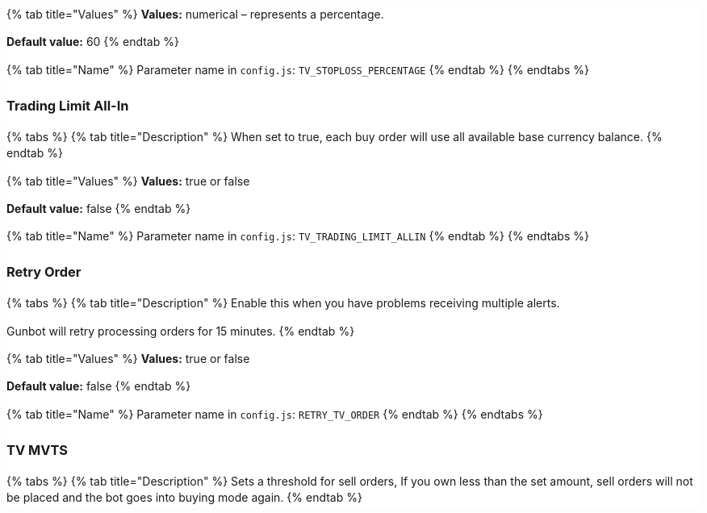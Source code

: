 {% tab title="Values" %}
**Values:** numerical – represents a percentage.

**Default value:** 60
{% endtab %}

{% tab title="Name" %}
Parameter name in `config.js`: `TV_STOPLOSS_PERCENTAGE`
{% endtab %}
{% endtabs %}

### Trading Limit All-In

{% tabs %}
{% tab title="Description" %}
When set to true, each buy order will use all available base currency balance.
{% endtab %}

{% tab title="Values" %}
**Values:** true or false

**Default value:** false
{% endtab %}

{% tab title="Name" %}
Parameter name in `config.js`: `TV_TRADING_LIMIT_ALLIN`
{% endtab %}
{% endtabs %}

### Retry Order

{% tabs %}
{% tab title="Description" %}
Enable this when you have problems receiving multiple alerts.

Gunbot will retry processing orders for 15 minutes.
{% endtab %}

{% tab title="Values" %}
**Values:** true or false

**Default value:** false
{% endtab %}

{% tab title="Name" %}
Parameter name in `config.js`: `RETRY_TV_ORDER`
{% endtab %}
{% endtabs %}

### TV MVTS

{% tabs %}
{% tab title="Description" %}
Sets a threshold for sell orders, If you own less than the set amount, sell orders will not be placed and the bot goes into buying mode again.
{% endtab %}

